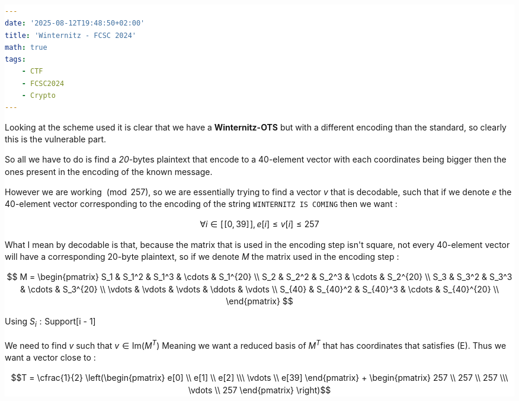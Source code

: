 ```yaml
---
date: '2025-08-12T19:48:50+02:00'
title: 'Winternitz - FCSC 2024'
math: true
tags:
    - CTF
    - FCSC2024
    - Crypto
---
```


Looking at the scheme used it is clear that we have a **Winternitz-OTS** but with a different encoding than the standard, so clearly this is the vulnerable part.

So all we have to do is find a *20*-bytes plaintext that encode to a $40$-element vector with each coordinates being bigger then the ones present in the encoding of the known message.

However we are working $\pmod {257}$, so we are essentially trying to find a vector $v$ that is decodable, such that if we denote $e$ the $40$-element vector corresponding to the encoding of the string `WINTERNITZ IS COMING` then we want :

$$\begin{equation} \forall i \in [\![ 0, 39 ]\!], e[i] \le v[i] \le 257 \end{equation}$$

What I mean by decodable is that, because the matrix that is used in the encoding step isn't square, not every 40-element vector will have a corresponding 20-byte plaintext, so if we denote $M$ the matrix used in the encoding step :

$$ M = \begin{pmatrix}
   S_1 & S_1^2  & S_1^3  & \cdots  & S_1^{20}  \\
   S_2 & S_2^2  & S_2^3  & \cdots  & S_2^{20}  \\
   S_3 & S_3^2  & S_3^3  & \cdots  & S_3^{20}  \\
   \vdots & \vdots & \vdots & \ddots & \vdots \\
   S_{40} & S_{40}^2  & S_{40}^3  & \cdots  & S_{40}^{20}  \\
\end{pmatrix}
$$

Using $S_i : \text{Support[i - 1]}$

We need to find $v$ such that $v \in \text{Im}(M^T)$
Meaning we want a reduced basis of $M^T$ that has coordinates that satisfies (E).
Thus we want a vector close to :

$$T = \cfrac{1}{2} \left(\begin{pmatrix}
   e[0] \\
   e[1] \\
   e[2] \\\
   \vdots \\
   e[39]
\end{pmatrix} +
\begin{pmatrix}
   257 \\
   257 \\
   257 \\\
   \vdots \\
   257
\end{pmatrix} \right)$$
